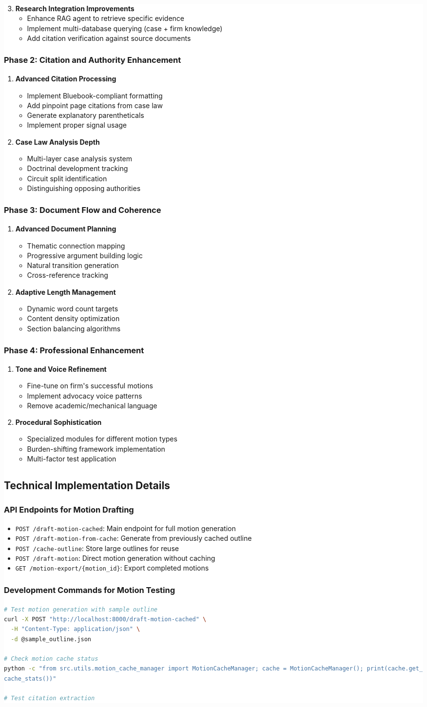 3. **Research Integration Improvements**
   - Enhance RAG agent to retrieve specific evidence
   - Implement multi-database querying (case + firm knowledge)
   - Add citation verification against source documents

### Phase 2: Citation and Authority Enhancement
1. **Advanced Citation Processing**
   - Implement Bluebook-compliant formatting
   - Add pinpoint page citations from case law
   - Generate explanatory parentheticals
   - Implement proper signal usage

2. **Case Law Analysis Depth**
   - Multi-layer case analysis system
   - Doctrinal development tracking
   - Circuit split identification
   - Distinguishing opposing authorities

### Phase 3: Document Flow and Coherence
1. **Advanced Document Planning**
   - Thematic connection mapping
   - Progressive argument building logic
   - Natural transition generation
   - Cross-reference tracking

2. **Adaptive Length Management**
   - Dynamic word count targets
   - Content density optimization
   - Section balancing algorithms

### Phase 4: Professional Enhancement
1. **Tone and Voice Refinement**
   - Fine-tune on firm's successful motions
   - Implement advocacy voice patterns
   - Remove academic/mechanical language

2. **Procedural Sophistication**
   - Specialized modules for different motion types
   - Burden-shifting framework implementation
   - Multi-factor test application

## Technical Implementation Details

### API Endpoints for Motion Drafting
- `POST /draft-motion-cached`: Main endpoint for full motion generation
- `POST /draft-motion-from-cache`: Generate from previously cached outline
- `POST /cache-outline`: Store large outlines for reuse
- `POST /draft-motion`: Direct motion generation without caching
- `GET /motion-export/{motion_id}`: Export completed motions

### Development Commands for Motion Testing
```bash
# Test motion generation with sample outline
curl -X POST "http://localhost:8000/draft-motion-cached" \
  -H "Content-Type: application/json" \
  -d @sample_outline.json

# Check motion cache status
python -c "from src.utils.motion_cache_manager import MotionCacheManager; cache = MotionCacheManager(); print(cache.get_cache_stats())"

# Test citation extraction
```